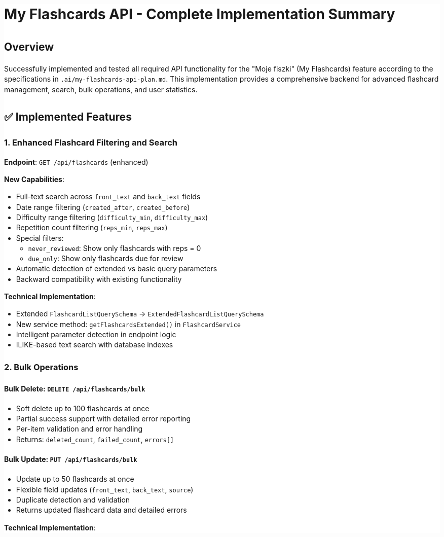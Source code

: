 # My Flashcards API - Complete Implementation Summary

## Overview

Successfully implemented and tested all required API functionality for the "Moje fiszki" (My Flashcards) feature according to the specifications in `.ai/my-flashcards-api-plan.md`. This implementation provides a comprehensive backend for advanced flashcard management, search, bulk operations, and user statistics.

## ✅ Implemented Features

### 1. Enhanced Flashcard Filtering and Search

**Endpoint**: `GET /api/flashcards` (enhanced)

**New Capabilities**:

- Full-text search across `front_text` and `back_text` fields
- Date range filtering (`created_after`, `created_before`)
- Difficulty range filtering (`difficulty_min`, `difficulty_max`)
- Repetition count filtering (`reps_min`, `reps_max`)
- Special filters:
  - `never_reviewed`: Show only flashcards with reps = 0
  - `due_only`: Show only flashcards due for review
- Automatic detection of extended vs basic query parameters
- Backward compatibility with existing functionality

**Technical Implementation**:

- Extended `FlashcardListQuerySchema` → `ExtendedFlashcardListQuerySchema`
- New service method: `getFlashcardsExtended()` in `FlashcardService`
- Intelligent parameter detection in endpoint logic
- ILIKE-based text search with database indexes

### 2. Bulk Operations

#### Bulk Delete: `DELETE /api/flashcards/bulk`

- Soft delete up to 100 flashcards at once
- Partial success support with detailed error reporting
- Per-item validation and error handling
- Returns: `deleted_count`, `failed_count`, `errors[]`

#### Bulk Update: `PUT /api/flashcards/bulk`

- Update up to 50 flashcards at once
- Flexible field updates (`front_text`, `back_text`, `source`)
- Duplicate detection and validation
- Returns updated flashcard data and detailed errors

**Technical Implementation**:
